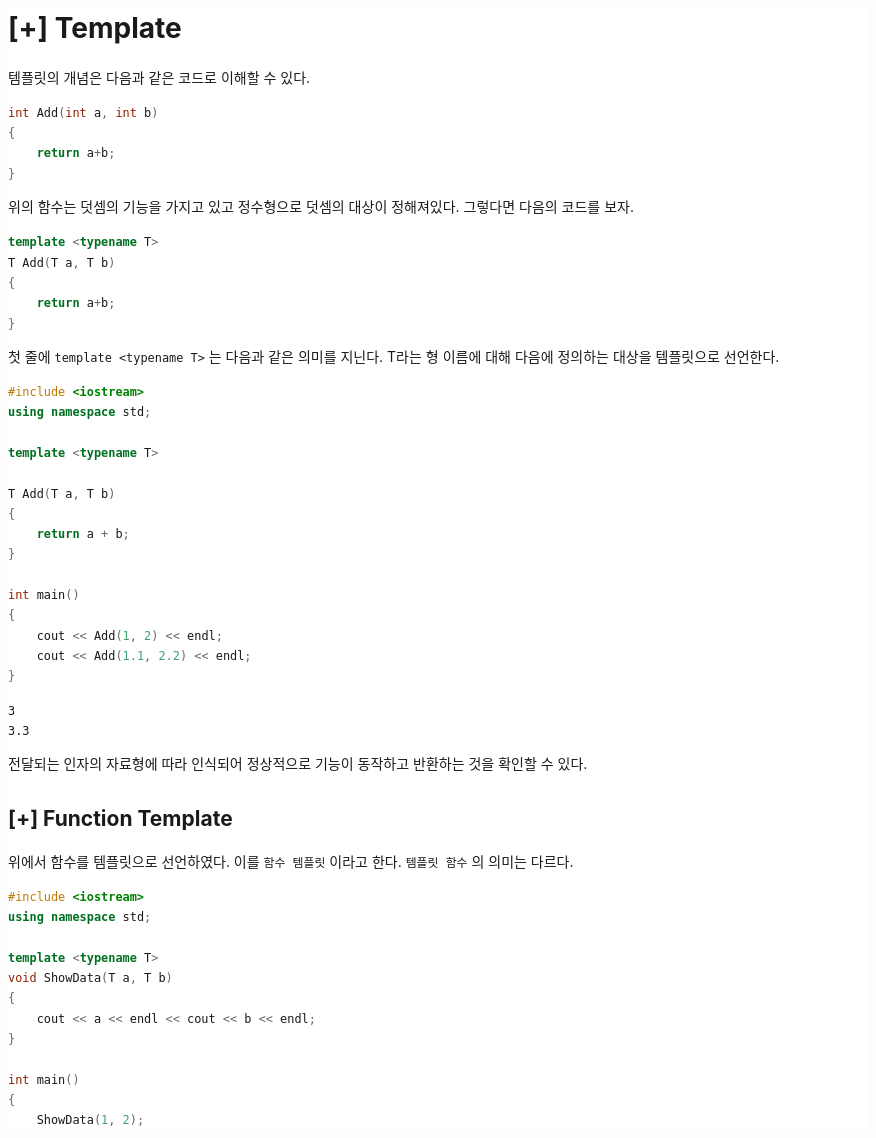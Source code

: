 

# [+] Template

템플릿의 개념은 다음과 같은 코드로 이해할 수 있다.

```c++
int Add(int a, int b)
{
    return a+b;
}
```

위의 함수는 덧셈의 기능을 가지고 있고 정수형으로 덧셈의 대상이 정해져있다. 그렇다면 다음의 코드를 보자.

```c++
template <typename T>
T Add(T a, T b)
{
    return a+b;
}
```

첫 줄에 `template <typename T>` 는 다음과 같은 의미를 지닌다.
T라는 형 이름에 대해 다음에 정의하는 대상을 템플릿으로 선언한다.

```c++
#include <iostream>
using namespace std;

template <typename T>

T Add(T a, T b)
{
	return a + b;
}

int main()
{
	cout << Add(1, 2) << endl;
	cout << Add(1.1, 2.2) << endl;
}
```

```
3
3.3
```

전달되는 인자의 자료형에 따라 인식되어 정상적으로 기능이 동작하고 반환하는 것을 확인할 수 있다.

## [+] Function Template

위에서 함수를 템플릿으로 선언하였다. 이를 `함수 템플릿` 이라고 한다. `템플릿 함수` 의 의미는 다르다.

```c++
#include <iostream>
using namespace std;

template <typename T>
void ShowData(T a, T b)
{
	cout << a << endl << cout << b << endl;
}

int main()
{
	ShowData(1, 2);
```